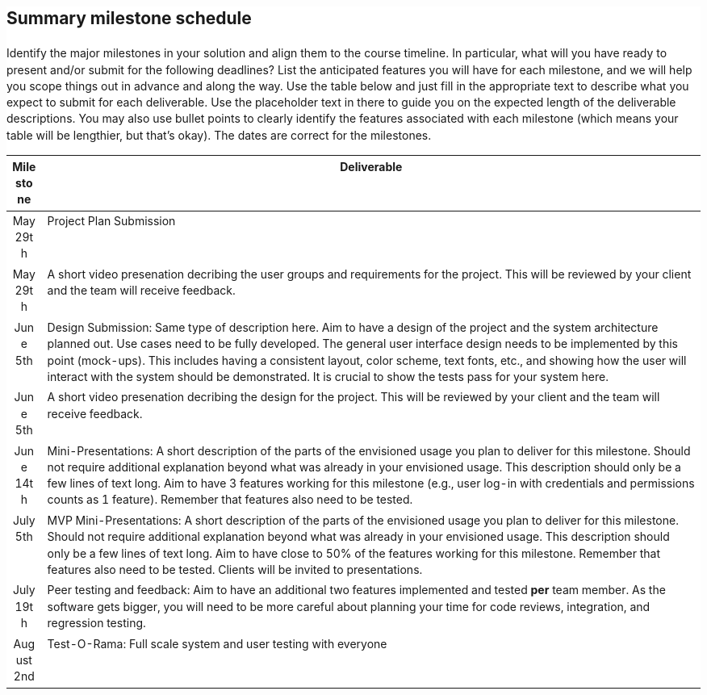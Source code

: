 ## Summary milestone schedule

Identify the major milestones in your solution and align them to the course timeline. In particular, what will you have ready to present and/or submit for the following deadlines? List the anticipated features you will have for each milestone, and we will help you scope things out in advance and along the way. Use the table below and just fill in the appropriate text to describe what you expect to submit for each deliverable. Use the placeholder text in there to guide you on the expected length of the deliverable descriptions. You may also use bullet points to clearly identify the features associated with each milestone (which means your table will be lengthier, but that’s okay). The dates are correct for the milestones.

| Milestone  | Deliverable                                                                                                                                                                                                                                                                                                                                                                                                                                                                  |
| :--------: | ---------------------------------------------------------------------------------------------------------------------------------------------------------------------------------------------------------------------------------------------------------------------------------------------------------------------------------------------------------------------------------------------------------------------------------------------------------------------------- |
|  May 29th  | Project Plan Submission                                                                                                                                                                                                                                                                                                                                                                                                                                                      |
|  May 29th  | A short video presenation decribing the user groups and requirements for the project. This will be reviewed by your client and the team will receive feedback.                                                                                                                                                                                                                                                                                                               |
|  June 5th  | Design Submission: Same type of description here. Aim to have a design of the project and the system architecture planned out. Use cases need to be fully developed. The general user interface design needs to be implemented by this point (mock-ups). This includes having a consistent layout, color scheme, text fonts, etc., and showing how the user will interact with the system should be demonstrated. It is crucial to show the tests pass for your system here. |
|  June 5th  | A short video presenation decribing the design for the project. This will be reviewed by your client and the team will receive feedback.                                                                                                                                                                                                                                                                                                                                     |
| June 14th  | Mini-Presentations: A short description of the parts of the envisioned usage you plan to deliver for this milestone. Should not require additional explanation beyond what was already in your envisioned usage. This description should only be a few lines of text long. Aim to have 3 features working for this milestone (e.g., user log-in with credentials and permissions counts as 1 feature). Remember that features also need to be tested.                        |
|  July 5th  | MVP Mini-Presentations: A short description of the parts of the envisioned usage you plan to deliver for this milestone. Should not require additional explanation beyond what was already in your envisioned usage. This description should only be a few lines of text long. Aim to have close to 50% of the features working for this milestone. Remember that features also need to be tested. Clients will be invited to presentations.                                 |
| July 19th  | Peer testing and feedback: Aim to have an additional two features implemented and tested **per** team member. As the software gets bigger, you will need to be more careful about planning your time for code reviews, integration, and regression testing.                                                                                                                                                                                                                  |
| August 2nd | Test-O-Rama: Full scale system and user testing with everyone                                                                                                                                                                                                                                                                                                                                                                                                                |
